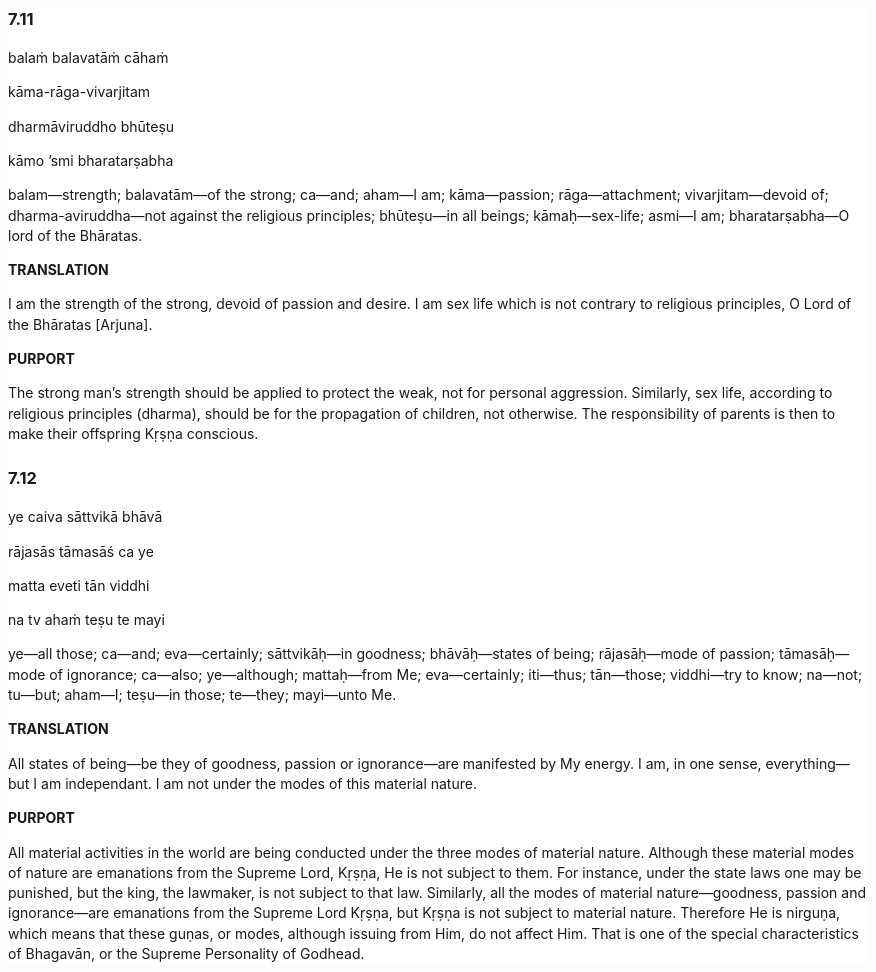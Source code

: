 
### 7.11


balaṁ balavatāṁ cāhaṁ

kāma-rāga-vivarjitam

dharmāviruddho bhūteṣu

kāmo ’smi bharatarṣabha

balam—strength; balavatām—of the strong; ca—and; aham—I am; kāma—passion;
rāga—attachment; vivarjitam—devoid of; dharma-aviruddha—not against the
religious principles; bhūteṣu—in all beings; kāmaḥ—sex-life; asmi—I am;
bharatarṣabha—O lord of the Bhāratas.

**TRANSLATION**

I am the strength of the strong, devoid of passion and desire. I am sex life
which is not contrary to religious principles, O Lord of the Bhāratas [Arjuna].

**PURPORT**

The strong man’s strength should be applied to protect the weak, not for
personal aggression. Similarly, sex life, according to religious principles
(dharma), should be for the propagation of children, not otherwise. The
responsibility of parents is then to make their offspring Kṛṣṇa conscious.

### 7.12


ye caiva sāttvikā bhāvā

rājasās tāmasāś ca ye

matta eveti tān viddhi

na tv ahaṁ teṣu te mayi

ye—all those; ca—and; eva—certainly; sāttvikāḥ—in goodness; bhāvāḥ—states of
being; rājasāḥ—mode of passion; tāmasāḥ—mode of ignorance; ca—also; ye—although;
mattaḥ—from Me; eva—certainly; iti—thus; tān—those; viddhi—try to know; na—not;
tu—but; aham—I; teṣu—in those; te—they; mayi—unto Me.

**TRANSLATION**

All states of being—be they of goodness, passion or ignorance—are manifested by
My energy. I am, in one sense, everything—but I am independant. I am not under
the modes of this material nature.

**PURPORT**

All material activities in the world are being conducted under the three modes
of material nature. Although these material modes of nature are emanations from
the Supreme Lord, Kṛṣṇa, He is not subject to them. For instance, under the
state laws one may be punished, but the king, the lawmaker, is not subject to
that law. Similarly, all the modes of material nature—goodness, passion and
ignorance—are emanations from the Supreme Lord Kṛṣṇa, but Kṛṣṇa is not subject
to material nature. Therefore He is nirguṇa, which means that these guṇas, or
modes, although issuing from Him, do not affect Him. That is one of the special
characteristics of Bhagavān, or the Supreme Personality of Godhead.
